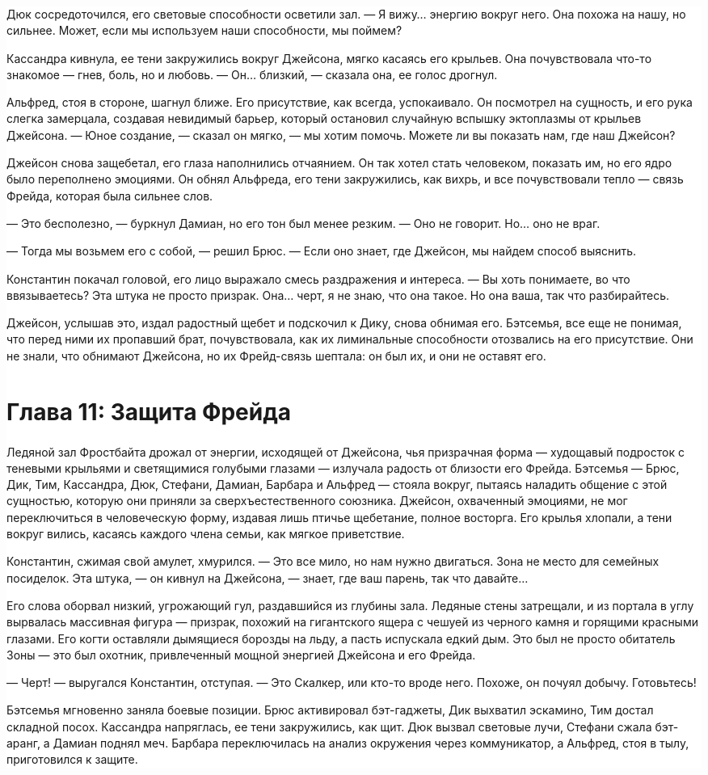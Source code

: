 Дюк сосредоточился, его световые способности осветили зал. — Я вижу… энергию вокруг него. Она похожа на нашу, но сильнее. Может, если мы используем наши способности, мы поймем?

Кассандра кивнула, ее тени закружились вокруг Джейсона, мягко касаясь его крыльев. Она почувствовала что-то знакомое — гнев, боль, но и любовь. — Он… близкий, — сказала она, ее голос дрогнул.

Альфред, стоя в стороне, шагнул ближе. Его присутствие, как всегда, успокаивало. Он посмотрел на сущность, и его рука слегка замерцала, создавая невидимый барьер, который остановил случайную вспышку эктоплазмы от крыльев Джейсона. — Юное создание, — сказал он мягко, — мы хотим помочь. Можете ли вы показать нам, где наш Джейсон?

Джейсон снова защебетал, его глаза наполнились отчаянием. Он так хотел стать человеком, показать им, но его ядро было переполнено эмоциями. Он обнял Альфреда, его тени закружились, как вихрь, и все почувствовали тепло — связь Фрейда, которая была сильнее слов.

— Это бесполезно, — буркнул Дамиан, но его тон был менее резким. — Оно не говорит. Но… оно не враг.

— Тогда мы возьмем его с собой, — решил Брюс. — Если оно знает, где Джейсон, мы найдем способ выяснить.

Константин покачал головой, его лицо выражало смесь раздражения и интереса. — Вы хоть понимаете, во что ввязываетесь? Эта штука не просто призрак. Она… черт, я не знаю, что она такое. Но она ваша, так что разбирайтесь.

Джейсон, услышав это, издал радостный щебет и подскочил к Дику, снова обнимая его. Бэтсемья, все еще не понимая, что перед ними их пропавший брат, почувствовала, как их лиминальные способности отозвались на его присутствие. Они не знали, что обнимают Джейсона, но их Фрейд-связь шептала: он был их, и они не оставят его.

# Глава 11: Защита Фрейда

Ледяной зал Фростбайта дрожал от энергии, исходящей от Джейсона, чья призрачная форма — худощавый подросток с теневыми крыльями и светящимися голубыми глазами — излучала радость от близости его Фрейда. Бэтсемья — Брюс, Дик, Тим, Кассандра, Дюк, Стефани, Дамиан, Барбара и Альфред — стояла вокруг, пытаясь наладить общение с этой сущностью, которую они приняли за сверхъестественного союзника. Джейсон, охваченный эмоциями, не мог переключиться в человеческую форму, издавая лишь птичье щебетание, полное восторга. Его крылья хлопали, а тени вокруг вились, касаясь каждого члена семьи, как мягкое приветствие.

Константин, сжимая свой амулет, хмурился. — Это все мило, но нам нужно двигаться. Зона не место для семейных посиделок. Эта штука, — он кивнул на Джейсона, — знает, где ваш парень, так что давайте…

Его слова оборвал низкий, угрожающий гул, раздавшийся из глубины зала. Ледяные стены затрещали, и из портала в углу вырвалась массивная фигура — призрак, похожий на гигантского ящера с чешуей из черного камня и горящими красными глазами. Его когти оставляли дымящиеся борозды на льду, а пасть испускала едкий дым. Это был не просто обитатель Зоны — это был охотник, привлеченный мощной энергией Джейсона и его Фрейда.

— Черт! — выругался Константин, отступая. — Это Скалкер, или кто-то вроде него. Похоже, он почуял добычу. Готовьтесь!

Бэтсемья мгновенно заняла боевые позиции. Брюс активировал бэт-гаджеты, Дик выхватил эскамино, Тим достал складной посох. Кассандра напряглась, ее тени закружились, как щит. Дюк вызвал световые лучи, Стефани сжала бэт-аранг, а Дамиан поднял меч. Барбара переключилась на анализ окружения через коммуникатор, а Альфред, стоя в тылу, приготовился к защите.
